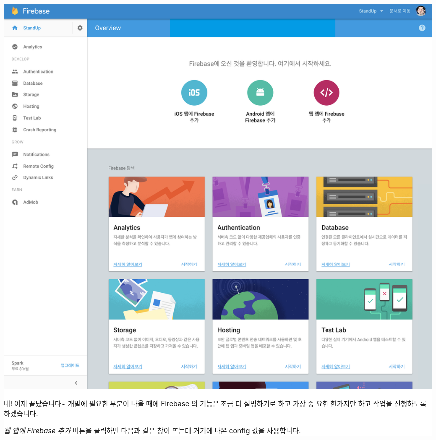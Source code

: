 ![Go Console](./doc_img/Serverless_firebase05.png)

네! 이제 끝났습니다~ 개발에 필요한 부분이 나올 때에 Firebase 의 기능은 조금 더 설명하기로 하고 가장 중
요한 한가지만 하고 작업을 진행하도록 하겠습니다.

*웹 앱에 Firebase 추가* 버튼을 클릭하면 다음과 같은 창이 뜨는데 거기에 나온 config 값을 사용합니다.

